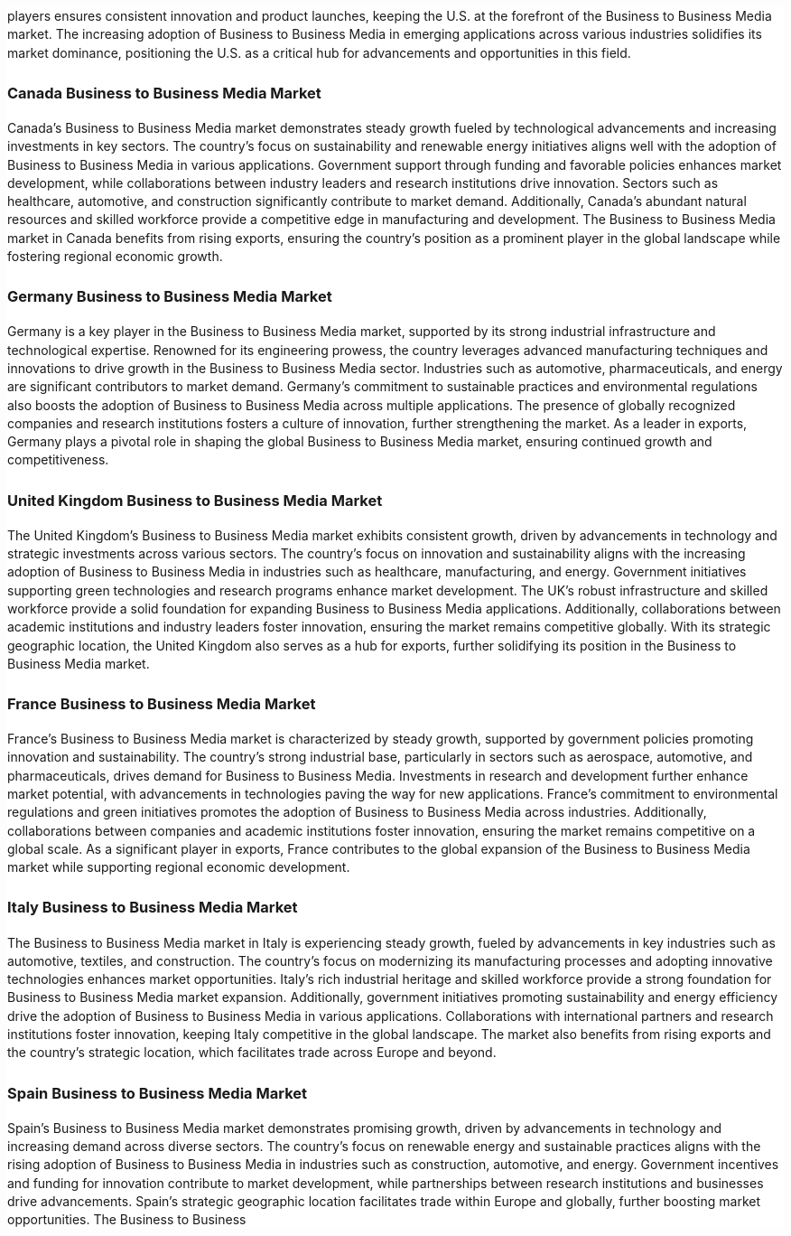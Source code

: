 players ensures consistent innovation and product launches, keeping the U.S. at the forefront of the Business to Business Media market. The increasing adoption of Business to Business Media in emerging applications across various industries solidifies its market dominance, positioning the U.S. as a critical hub for advancements and opportunities in this field.</p><h3>Canada Business to Business Media Market</h3><p>Canada&rsquo;s Business to Business Media market demonstrates steady growth fueled by technological advancements and increasing investments in key sectors. The country&rsquo;s focus on sustainability and renewable energy initiatives aligns well with the adoption of Business to Business Media in various applications. Government support through funding and favorable policies enhances market development, while collaborations between industry leaders and research institutions drive innovation. Sectors such as healthcare, automotive, and construction significantly contribute to market demand. Additionally, Canada&rsquo;s abundant natural resources and skilled workforce provide a competitive edge in manufacturing and development. The Business to Business Media market in Canada benefits from rising exports, ensuring the country&rsquo;s position as a prominent player in the global landscape while fostering regional economic growth.</p><h3>Germany Business to Business Media Market</h3><p>Germany is a key player in the Business to Business Media market, supported by its strong industrial infrastructure and technological expertise. Renowned for its engineering prowess, the country leverages advanced manufacturing techniques and innovations to drive growth in the Business to Business Media sector. Industries such as automotive, pharmaceuticals, and energy are significant contributors to market demand. Germany&rsquo;s commitment to sustainable practices and environmental regulations also boosts the adoption of Business to Business Media across multiple applications. The presence of globally recognized companies and research institutions fosters a culture of innovation, further strengthening the market. As a leader in exports, Germany plays a pivotal role in shaping the global Business to Business Media market, ensuring continued growth and competitiveness.</p><h3>United Kingdom Business to Business Media Market</h3><p>The United Kingdom&rsquo;s Business to Business Media market exhibits consistent growth, driven by advancements in technology and strategic investments across various sectors. The country&rsquo;s focus on innovation and sustainability aligns with the increasing adoption of Business to Business Media in industries such as healthcare, manufacturing, and energy. Government initiatives supporting green technologies and research programs enhance market development. The UK&rsquo;s robust infrastructure and skilled workforce provide a solid foundation for expanding Business to Business Media applications. Additionally, collaborations between academic institutions and industry leaders foster innovation, ensuring the market remains competitive globally. With its strategic geographic location, the United Kingdom also serves as a hub for exports, further solidifying its position in the Business to Business Media market.</p><h3>France Business to Business Media Market</h3><p>France&rsquo;s Business to Business Media market is characterized by steady growth, supported by government policies promoting innovation and sustainability. The country&rsquo;s strong industrial base, particularly in sectors such as aerospace, automotive, and pharmaceuticals, drives demand for Business to Business Media. Investments in research and development further enhance market potential, with advancements in technologies paving the way for new applications. France&rsquo;s commitment to environmental regulations and green initiatives promotes the adoption of Business to Business Media across industries. Additionally, collaborations between companies and academic institutions foster innovation, ensuring the market remains competitive on a global scale. As a significant player in exports, France contributes to the global expansion of the Business to Business Media market while supporting regional economic development.</p><h3>Italy Business to Business Media Market</h3><p>The Business to Business Media market in Italy is experiencing steady growth, fueled by advancements in key industries such as automotive, textiles, and construction. The country&rsquo;s focus on modernizing its manufacturing processes and adopting innovative technologies enhances market opportunities. Italy&rsquo;s rich industrial heritage and skilled workforce provide a strong foundation for Business to Business Media market expansion. Additionally, government initiatives promoting sustainability and energy efficiency drive the adoption of Business to Business Media in various applications. Collaborations with international partners and research institutions foster innovation, keeping Italy competitive in the global landscape. The market also benefits from rising exports and the country&rsquo;s strategic location, which facilitates trade across Europe and beyond.</p><h3>Spain Business to Business Media Market</h3><p>Spain&rsquo;s Business to Business Media market demonstrates promising growth, driven by advancements in technology and increasing demand across diverse sectors. The country&rsquo;s focus on renewable energy and sustainable practices aligns with the rising adoption of Business to Business Media in industries such as construction, automotive, and energy. Government incentives and funding for innovation contribute to market development, while partnerships between research institutions and businesses drive advancements. Spain&rsquo;s strategic geographic location facilitates trade within Europe and globally, further boosting market opportunities. The Business to Business